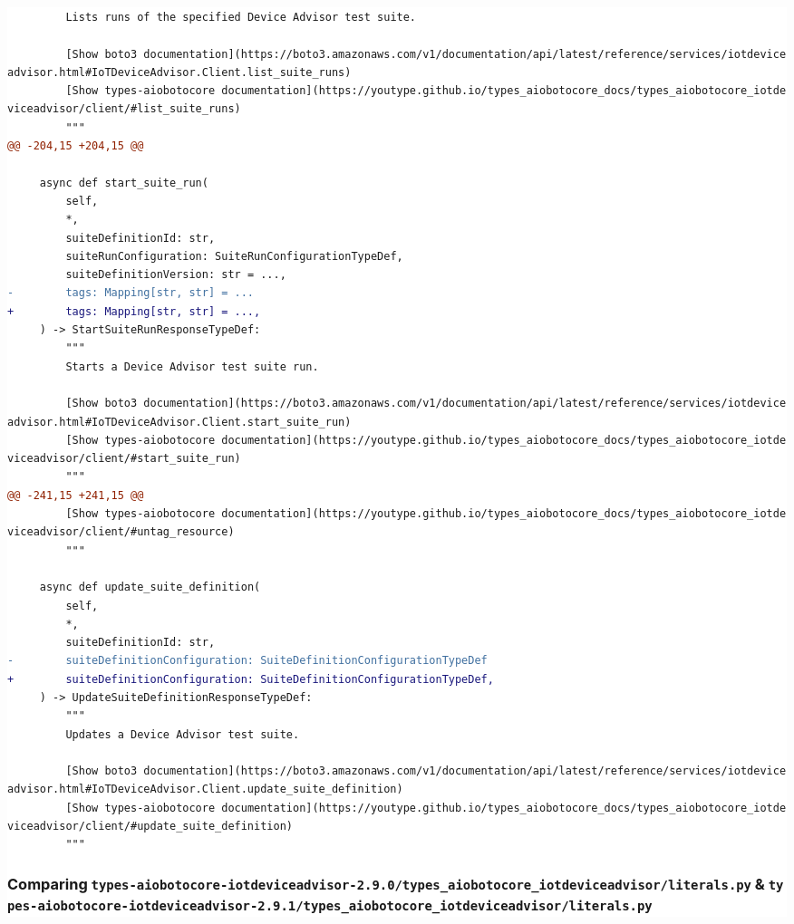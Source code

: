 ```diff
         Lists runs of the specified Device Advisor test suite.
 
         [Show boto3 documentation](https://boto3.amazonaws.com/v1/documentation/api/latest/reference/services/iotdeviceadvisor.html#IoTDeviceAdvisor.Client.list_suite_runs)
         [Show types-aiobotocore documentation](https://youtype.github.io/types_aiobotocore_docs/types_aiobotocore_iotdeviceadvisor/client/#list_suite_runs)
         """
@@ -204,15 +204,15 @@
 
     async def start_suite_run(
         self,
         *,
         suiteDefinitionId: str,
         suiteRunConfiguration: SuiteRunConfigurationTypeDef,
         suiteDefinitionVersion: str = ...,
-        tags: Mapping[str, str] = ...
+        tags: Mapping[str, str] = ...,
     ) -> StartSuiteRunResponseTypeDef:
         """
         Starts a Device Advisor test suite run.
 
         [Show boto3 documentation](https://boto3.amazonaws.com/v1/documentation/api/latest/reference/services/iotdeviceadvisor.html#IoTDeviceAdvisor.Client.start_suite_run)
         [Show types-aiobotocore documentation](https://youtype.github.io/types_aiobotocore_docs/types_aiobotocore_iotdeviceadvisor/client/#start_suite_run)
         """
@@ -241,15 +241,15 @@
         [Show types-aiobotocore documentation](https://youtype.github.io/types_aiobotocore_docs/types_aiobotocore_iotdeviceadvisor/client/#untag_resource)
         """
 
     async def update_suite_definition(
         self,
         *,
         suiteDefinitionId: str,
-        suiteDefinitionConfiguration: SuiteDefinitionConfigurationTypeDef
+        suiteDefinitionConfiguration: SuiteDefinitionConfigurationTypeDef,
     ) -> UpdateSuiteDefinitionResponseTypeDef:
         """
         Updates a Device Advisor test suite.
 
         [Show boto3 documentation](https://boto3.amazonaws.com/v1/documentation/api/latest/reference/services/iotdeviceadvisor.html#IoTDeviceAdvisor.Client.update_suite_definition)
         [Show types-aiobotocore documentation](https://youtype.github.io/types_aiobotocore_docs/types_aiobotocore_iotdeviceadvisor/client/#update_suite_definition)
         """
```

### Comparing `types-aiobotocore-iotdeviceadvisor-2.9.0/types_aiobotocore_iotdeviceadvisor/literals.py` & `types-aiobotocore-iotdeviceadvisor-2.9.1/types_aiobotocore_iotdeviceadvisor/literals.py`
